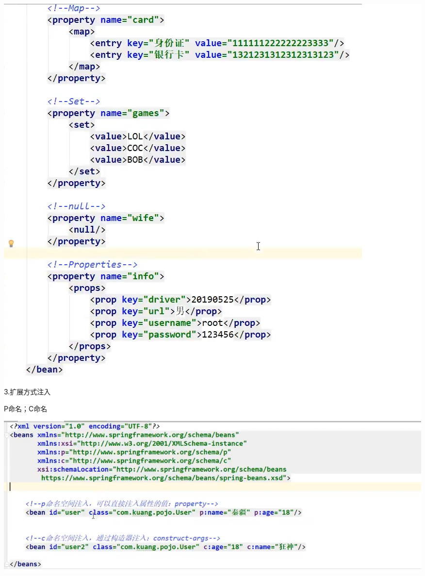 ![image-20210415095351254](Spring.assets/image-20210415095351254.png)

3.扩展方式注入

P命名；C命名

![image-20210415100620594](Spring.assets/image-20210415100620594.png)
